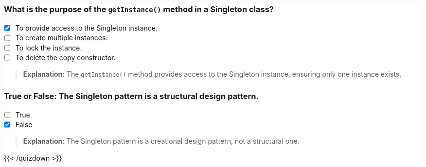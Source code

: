 ### What is the purpose of the `getInstance()` method in a Singleton class?

- [x] To provide access to the Singleton instance.
- [ ] To create multiple instances.
- [ ] To lock the instance.
- [ ] To delete the copy constructor.

> **Explanation:** The `getInstance()` method provides access to the Singleton instance, ensuring only one instance exists.

### True or False: The Singleton pattern is a structural design pattern.

- [ ] True
- [x] False

> **Explanation:** The Singleton pattern is a creational design pattern, not a structural one.

{{< /quizdown >}}
